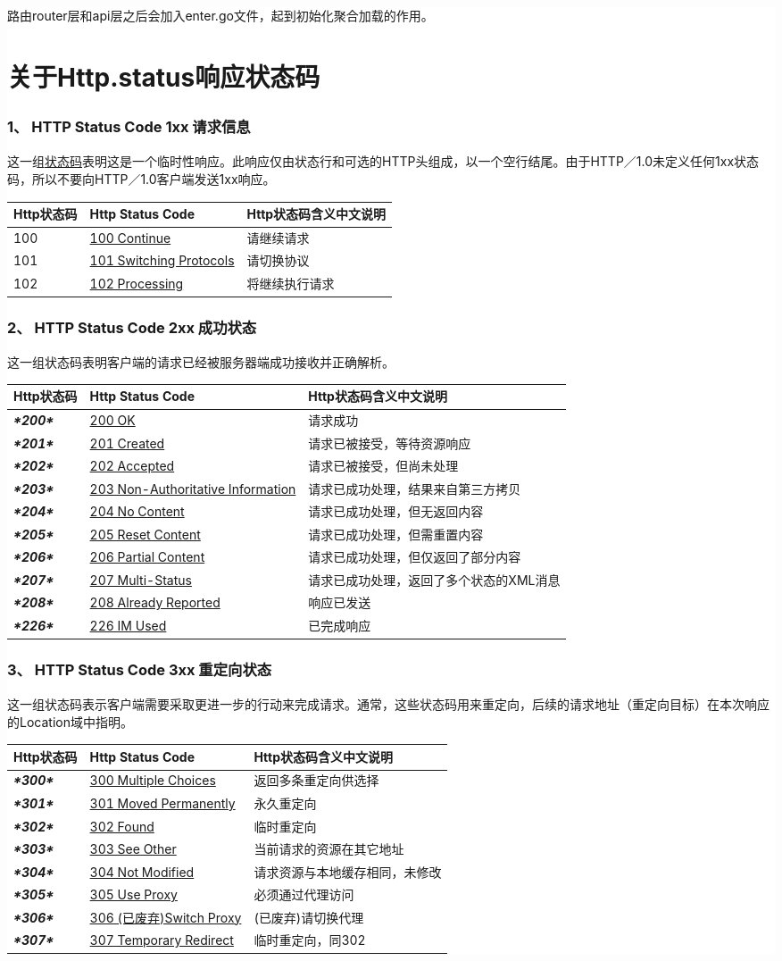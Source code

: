 

路由router层和api层之后会加入enter.go文件，起到初始化聚合加载的作用。



# 关于Http.status响应状态码

### 1、 HTTP Status Code 1xx 请求信息

这一组[状态码](https://so.csdn.net/so/search?q=状态码&spm=1001.2101.3001.7020)表明这是一个临时性响应。此响应仅由状态行和可选的HTTP头组成，以一个空行结尾。由于HTTP／1.0未定义任何1xx状态码，所以不要向HTTP／1.0客户端发送1xx响应。

| Http状态码 | Http Status Code                                             | Http状态码含义中文说明 |
| :--------- | :----------------------------------------------------------- | :--------------------- |
| 100        | [100 Continue](https://seo.juziseo.com/doc/http_code/100)    | 请继续请求             |
| 101        | [101 Switching Protocols](https://seo.juziseo.com/doc/http_code/101) | 请切换协议             |
| 102        | [102 Processing](https://seo.juziseo.com/doc/http_code/102)  | 将继续执行请求         |



### 2、 HTTP Status Code 2xx 成功状态

这一组状态码表明客户端的请求已经被服务器端成功接收并正确解析。

| Http状态码    | Http Status Code                                             | Http状态码含义中文说明                  |
| :------------ | :----------------------------------------------------------- | :-------------------------------------- |
| ***\*200\**** | [200 OK](https://seo.juziseo.com/doc/http_code/200)          | 请求成功                                |
| ***\*201\**** | [201 Created](https://seo.juziseo.com/doc/http_code/201)     | 请求已被接受，等待资源响应              |
| ***\*202\**** | [202 Accepted](https://seo.juziseo.com/doc/http_code/202)    | 请求已被接受，但尚未处理                |
| ***\*203\**** | [203 Non-Authoritative Information](https://seo.juziseo.com/doc/http_code/203) | 请求已成功处理，结果来自第三方拷贝      |
| ***\*204\**** | [204 No Content](https://seo.juziseo.com/doc/http_code/204)  | 请求已成功处理，但无返回内容            |
| ***\*205\**** | [205 Reset Content](https://seo.juziseo.com/doc/http_code/205) | 请求已成功处理，但需重置内容            |
| ***\*206\**** | [206 Partial Content](https://seo.juziseo.com/doc/http_code/206) | 请求已成功处理，但仅返回了部分内容      |
| ***\*207\**** | [207 Multi-Status](https://seo.juziseo.com/doc/http_code/207) | 请求已成功处理，返回了多个状态的XML消息 |
| ***\*208\**** | [208 Already Reported](https://seo.juziseo.com/doc/http_code/208) | 响应已发送                              |
| ***\*226\**** | [226 IM Used](https://seo.juziseo.com/doc/http_code/226)     | 已完成响应                              |

### 3、 HTTP Status Code 3xx 重定向状态

这一组状态码表示客户端需要采取更进一步的行动来完成请求。通常，这些状态码用来重定向，后续的请求地址（重定向目标）在本次响应的Location域中指明。

| Http状态码    | Http Status Code                                             | Http状态码含义中文说明         |
| :------------ | :----------------------------------------------------------- | :----------------------------- |
| ***\*300\**** | [300 Multiple Choices](https://seo.juziseo.com/doc/http_code/300) | 返回多条重定向供选择           |
| ***\*301\**** | [301 Moved Permanently](https://seo.juziseo.com/doc/http_code/301) | 永久重定向                     |
| ***\*302\**** | [302 Found](https://seo.juziseo.com/doc/http_code/302)       | 临时重定向                     |
| ***\*303\**** | [303 See Other](https://seo.juziseo.com/doc/http_code/303)   | 当前请求的资源在其它地址       |
| ***\*304\**** | [304 Not Modified](https://seo.juziseo.com/doc/http_code/304) | 请求资源与本地缓存相同，未修改 |
| ***\*305\**** | [305 Use Proxy](https://seo.juziseo.com/doc/http_code/305)   | 必须通过代理访问               |
| ***\*306\**** | [306 (已废弃)Switch Proxy](https://seo.juziseo.com/doc/http_code/306) | (已废弃)请切换代理             |
| ***\*307\**** | [307 Temporary Redirect](https://seo.juziseo.com/doc/http_code/307) | 临时重定向，同302              |